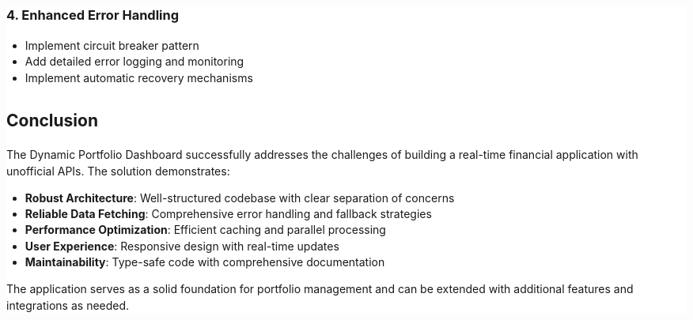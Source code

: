 ### 4. Enhanced Error Handling

- Implement circuit breaker pattern
- Add detailed error logging and monitoring
- Implement automatic recovery mechanisms

## Conclusion

The Dynamic Portfolio Dashboard successfully addresses the challenges of building a real-time financial application with unofficial APIs. The solution demonstrates:

- **Robust Architecture**: Well-structured codebase with clear separation of concerns
- **Reliable Data Fetching**: Comprehensive error handling and fallback strategies
- **Performance Optimization**: Efficient caching and parallel processing
- **User Experience**: Responsive design with real-time updates
- **Maintainability**: Type-safe code with comprehensive documentation

The application serves as a solid foundation for portfolio management and can be extended with additional features and integrations as needed.
